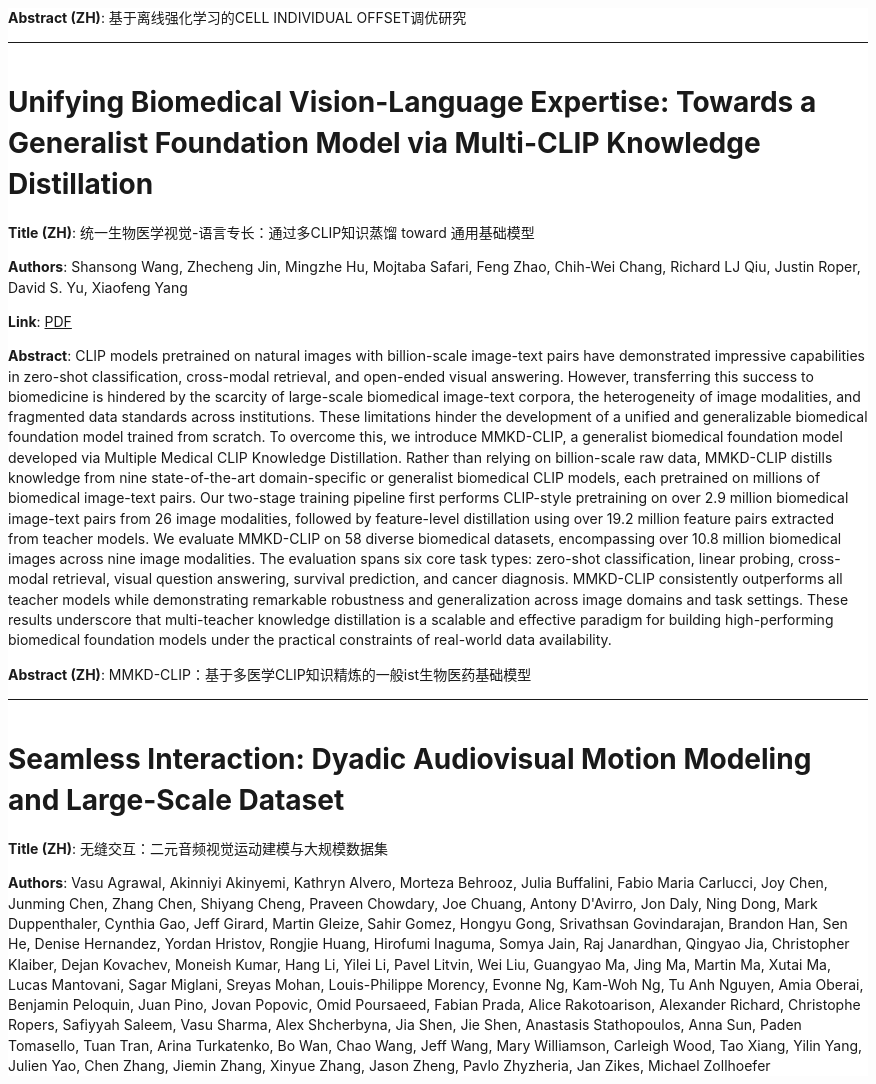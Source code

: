**Abstract (ZH)**: 基于离线强化学习的CELL INDIVIDUAL OFFSET调优研究 

---
# Unifying Biomedical Vision-Language Expertise: Towards a Generalist Foundation Model via Multi-CLIP Knowledge Distillation 

**Title (ZH)**: 统一生物医学视觉-语言专长：通过多CLIP知识蒸馏 toward 通用基础模型 

**Authors**: Shansong Wang, Zhecheng Jin, Mingzhe Hu, Mojtaba Safari, Feng Zhao, Chih-Wei Chang, Richard LJ Qiu, Justin Roper, David S. Yu, Xiaofeng Yang  

**Link**: [PDF](https://arxiv.org/pdf/2506.22567)  

**Abstract**: CLIP models pretrained on natural images with billion-scale image-text pairs have demonstrated impressive capabilities in zero-shot classification, cross-modal retrieval, and open-ended visual answering. However, transferring this success to biomedicine is hindered by the scarcity of large-scale biomedical image-text corpora, the heterogeneity of image modalities, and fragmented data standards across institutions. These limitations hinder the development of a unified and generalizable biomedical foundation model trained from scratch. To overcome this, we introduce MMKD-CLIP, a generalist biomedical foundation model developed via Multiple Medical CLIP Knowledge Distillation. Rather than relying on billion-scale raw data, MMKD-CLIP distills knowledge from nine state-of-the-art domain-specific or generalist biomedical CLIP models, each pretrained on millions of biomedical image-text pairs. Our two-stage training pipeline first performs CLIP-style pretraining on over 2.9 million biomedical image-text pairs from 26 image modalities, followed by feature-level distillation using over 19.2 million feature pairs extracted from teacher models. We evaluate MMKD-CLIP on 58 diverse biomedical datasets, encompassing over 10.8 million biomedical images across nine image modalities. The evaluation spans six core task types: zero-shot classification, linear probing, cross-modal retrieval, visual question answering, survival prediction, and cancer diagnosis. MMKD-CLIP consistently outperforms all teacher models while demonstrating remarkable robustness and generalization across image domains and task settings. These results underscore that multi-teacher knowledge distillation is a scalable and effective paradigm for building high-performing biomedical foundation models under the practical constraints of real-world data availability. 

**Abstract (ZH)**: MMKD-CLIP：基于多医学CLIP知识精炼的一般ist生物医药基础模型 

---
# Seamless Interaction: Dyadic Audiovisual Motion Modeling and Large-Scale Dataset 

**Title (ZH)**: 无缝交互：二元音频视觉运动建模与大规模数据集 

**Authors**: Vasu Agrawal, Akinniyi Akinyemi, Kathryn Alvero, Morteza Behrooz, Julia Buffalini, Fabio Maria Carlucci, Joy Chen, Junming Chen, Zhang Chen, Shiyang Cheng, Praveen Chowdary, Joe Chuang, Antony D'Avirro, Jon Daly, Ning Dong, Mark Duppenthaler, Cynthia Gao, Jeff Girard, Martin Gleize, Sahir Gomez, Hongyu Gong, Srivathsan Govindarajan, Brandon Han, Sen He, Denise Hernandez, Yordan Hristov, Rongjie Huang, Hirofumi Inaguma, Somya Jain, Raj Janardhan, Qingyao Jia, Christopher Klaiber, Dejan Kovachev, Moneish Kumar, Hang Li, Yilei Li, Pavel Litvin, Wei Liu, Guangyao Ma, Jing Ma, Martin Ma, Xutai Ma, Lucas Mantovani, Sagar Miglani, Sreyas Mohan, Louis-Philippe Morency, Evonne Ng, Kam-Woh Ng, Tu Anh Nguyen, Amia Oberai, Benjamin Peloquin, Juan Pino, Jovan Popovic, Omid Poursaeed, Fabian Prada, Alice Rakotoarison, Alexander Richard, Christophe Ropers, Safiyyah Saleem, Vasu Sharma, Alex Shcherbyna, Jia Shen, Jie Shen, Anastasis Stathopoulos, Anna Sun, Paden Tomasello, Tuan Tran, Arina Turkatenko, Bo Wan, Chao Wang, Jeff Wang, Mary Williamson, Carleigh Wood, Tao Xiang, Yilin Yang, Julien Yao, Chen Zhang, Jiemin Zhang, Xinyue Zhang, Jason Zheng, Pavlo Zhyzheria, Jan Zikes, Michael Zollhoefer  
